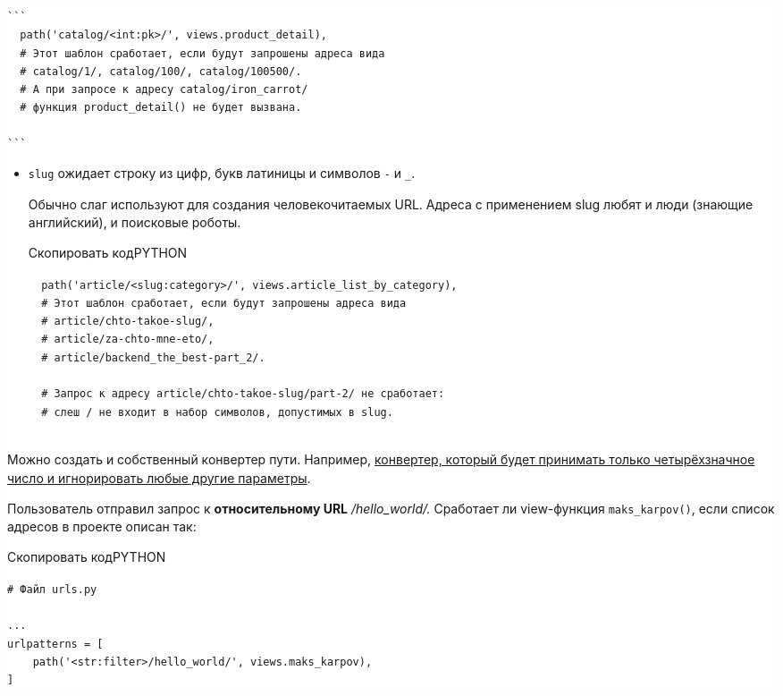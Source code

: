     ```
      path('catalog/<int:pk>/', views.product_detail),
      # Этот шаблон сработает, если будут запрошены адреса вида
      # catalog/1/, catalog/100/, catalog/100500/.
      # А при запросе к адресу catalog/iron_carrot/ 
      # функция product_detail() не будет вызвана.
       
    ```
    
- `slug` ожидает строку из цифр, букв латиницы и символов `-` и `_`.
    
    Обычно слаг используют для создания человекочитаемых URL. Адреса с применением slug любят и люди (знающие английский), и поисковые роботы.
    
    Скопировать кодPYTHON
    
    ```
      path('article/<slug:category>/', views.article_list_by_category),
      # Этот шаблон сработает, если будут запрошены адреса вида
      # article/chto-takoe-slug/, 
      # article/za-chto-mne-eto/, 
      # article/backend_the_best-part_2/.
      
      # Запрос к адресу article/chto-takoe-slug/part-2/ не сработает: 
      # слеш / не входит в набор символов, допустимых в slug.
       
    ```
    

Можно создать и собственный конвертер пути. Например, [конвертер, который будет принимать только четырёхзначное число и игнорировать любые другие параметры](https://docs.djangoproject.com/en/3.2/topics/http/urls/#registering-custom-path-converters).

Пользователь отправил запрос к **относительному URL** _/hello_world/._ Сработает ли view-функция `maks_karpov()`, если список адресов в проекте описан так:

Скопировать кодPYTHON

```
# Файл urls.py

...
urlpatterns = [
    path('<str:filter>/hello_world/', views.maks_karpov),    
] 
```
